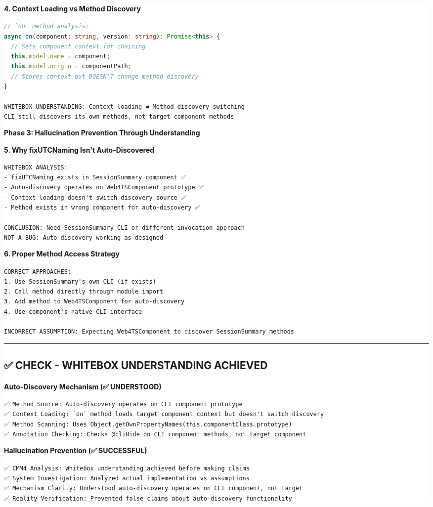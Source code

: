 **4. Context Loading vs Method Discovery**
```typescript
// `on` method analysis:
async on(component: string, version: string): Promise<this> {
  // Sets component context for chaining
  this.model.name = component;
  this.model.origin = componentPath;
  // Stores context but DOESN'T change method discovery
}

WHITEBOX UNDERSTANDING: Context loading ≠ Method discovery switching
CLI still discovers its own methods, not target component methods
```

**Phase 3: Hallucination Prevention Through Understanding**

**5. Why fixUTCNaming Isn't Auto-Discovered**
```
WHITEBOX ANALYSIS:
- fixUTCNaming exists in SessionSummary component ✅
- Auto-discovery operates on Web4TSComponent prototype ✅
- Context loading doesn't switch discovery source ✅
- Method exists in wrong component for auto-discovery ✅

CONCLUSION: Need SessionSummary CLI or different invocation approach
NOT A BUG: Auto-discovery working as designed
```

**6. Proper Method Access Strategy**
```
CORRECT APPROACHES:
1. Use SessionSummary's own CLI (if exists)
2. Call method directly through module import
3. Add method to Web4TSComponent for auto-discovery
4. Use component's native CLI interface

INCORRECT ASSUMPTION: Expecting Web4TSComponent to discover SessionSummary methods
```

---

## **✅ CHECK - WHITEBOX UNDERSTANDING ACHIEVED**

**Auto-Discovery Mechanism (✅ UNDERSTOOD)**
```
✅ Method Source: Auto-discovery operates on CLI component prototype
✅ Context Loading: `on` method loads target component context but doesn't switch discovery
✅ Method Scanning: Uses Object.getOwnPropertyNames(this.componentClass.prototype)
✅ Annotation Checking: Checks @cliHide on CLI component methods, not target component
```

**Hallucination Prevention (✅ SUCCESSFUL)**
```
✅ CMM4 Analysis: Whitebox understanding achieved before making claims
✅ System Investigation: Analyzed actual implementation vs assumptions
✅ Mechanism Clarity: Understood auto-discovery operates on CLI component, not target
✅ Reality Verification: Prevented false claims about auto-discovery functionality
```
